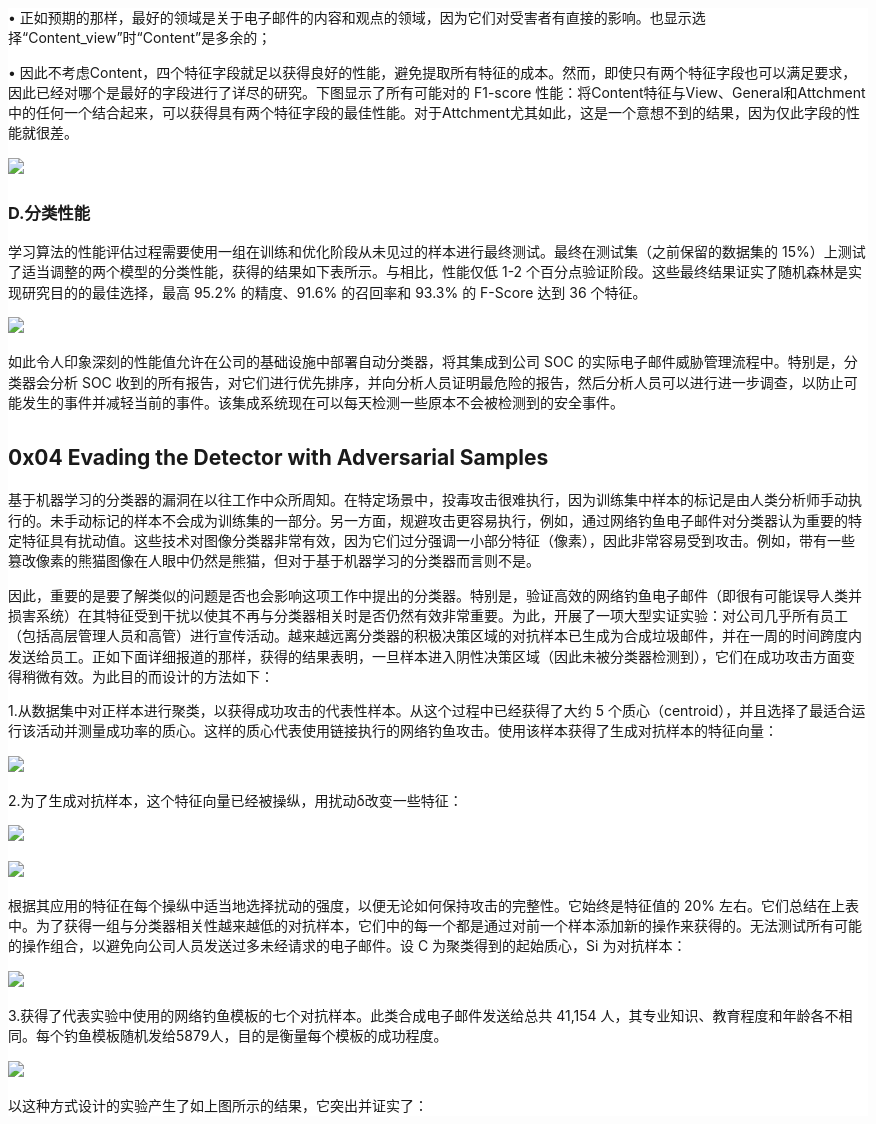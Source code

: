 • 正如预期的那样，最好的领域是关于电子邮件的内容和观点的领域，因为它们对受害者有直接的影响。也显示选择“Content_view”时“Content”是多余的；

• 因此不考虑Content，四个特征字段就足以获得良好的性能，避免提取所有特征的成本。然而，即使只有两个特征字段也可以满足要求，因此已经对哪个是最好的字段进行了详尽的研究。下图显示了所有可能对的 F1-score 性能：将Content特征与View、General和Attchment中的任何一个结合起来，可以获得具有两个特征字段的最佳性能。对于Attchment尤其如此，这是一个意想不到的结果，因为仅此字段的性能就很差。

[![](https://p0.ssl.qhimg.com/t0105b9f2e6deecec99.png)](https://p0.ssl.qhimg.com/t0105b9f2e6deecec99.png)

### <a class="reference-link" name="D.%E5%88%86%E7%B1%BB%E6%80%A7%E8%83%BD"></a>D.分类性能

学习算法的性能评估过程需要使用一组在训练和优化阶段从未见过的样本进行最终测试。最终在测试集（之前保留的数据集的 15%）上测试了适当调整的两个模型的分类性能，获得的结果如下表所示。与相比，性能仅低 1-2 个百分点验证阶段。这些最终结果证实了随机森林是实现研究目的的最佳选择，最高 95.2% 的精度、91.6% 的召回率和 93.3% 的 F-Score 达到 36 个特征。

[![](https://p4.ssl.qhimg.com/t01f6270fe242e0eea0.png)](https://p4.ssl.qhimg.com/t01f6270fe242e0eea0.png)

如此令人印象深刻的性能值允许在公司的基础设施中部署自动分类器，将其集成到公司 SOC 的实际电子邮件威胁管理流程中。特别是，分类器会分析 SOC 收到的所有报告，对它们进行优先排序，并向分析人员证明最危险的报告，然后分析人员可以进行进一步调查，以防止可能发生的事件并减轻当前的事件。该集成系统现在可以每天检测一些原本不会被检测到的安全事件。



## 0x04 Evading the Detector with Adversarial Samples

基于机器学习的分类器的漏洞在以往工作中众所周知。在特定场景中，投毒攻击很难执行，因为训练集中样本的标记是由人类分析师手动执行的。未手动标记的样本不会成为训练集的一部分。另一方面，规避攻击更容易执行，例如，通过网络钓鱼电子邮件对分类器认为重要的特定特征具有扰动值。这些技术对图像分类器非常有效，因为它们过分强调一小部分特征（像素），因此非常容易受到攻击。例如，带有一些篡改像素的熊猫图像在人眼中仍然是熊猫，但对于基于机器学习的分类器而言则不是。

因此，重要的是要了解类似的问题是否也会影响这项工作中提出的分类器。特别是，验证高效的网络钓鱼电子邮件（即很有可能误导人类并损害系统）在其特征受到干扰以使其不再与分类器相关时是否仍然有效非常重要。为此，开展了一项大型实证实验：对公司几乎所有员工（包括高层管理人员和高管）进行宣传活动。越来越远离分类器的积极决策区域的对抗样本已生成为合成垃圾邮件，并在一周的时间跨度内发送给员工。正如下面详细报道的那样，获得的结果表明，一旦样本进入阴性决策区域（因此未被分类器检测到），它们在成功攻击方面变得稍微有效。为此目的而设计的方法如下：

1.从数据集中对正样本进行聚类，以获得成功攻击的代表性样本。从这个过程中已经获得了大约 5 个质心（centroid），并且选择了最适合运行该活动并测量成功率的质心。这样的质心代表使用链接执行的网络钓鱼攻击。使用该样本获得了生成对抗样本的特征向量：

[![](https://p0.ssl.qhimg.com/t01aac9b947f14302fb.png)](https://p0.ssl.qhimg.com/t01aac9b947f14302fb.png)

2.为了生成对抗样本，这个特征向量已经被操纵，用扰动δ改变一些特征：

[![](https://p1.ssl.qhimg.com/t01fbea95e6937169fd.png)](https://p1.ssl.qhimg.com/t01fbea95e6937169fd.png)

[![](https://p4.ssl.qhimg.com/t0161886f8aba3dc96a.png)](https://p4.ssl.qhimg.com/t0161886f8aba3dc96a.png)

根据其应用的特征在每个操纵中适当地选择扰动的强度，以便无论如何保持攻击的完整性。它始终是特征值的 20% 左右。它们总结在上表中。为了获得一组与分类器相关性越来越低的对抗样本，它们中的每一个都是通过对前一个样本添加新的操作来获得的。无法测试所有可能的操作组合，以避免向公司人员发送过多未经请求的电子邮件。设 C 为聚类得到的起始质心，Si 为对抗样本：

[![](https://p5.ssl.qhimg.com/t0148cb80f5c017c219.png)](https://p5.ssl.qhimg.com/t0148cb80f5c017c219.png)

3.获得了代表实验中使用的网络钓鱼模板的七个对抗样本。此类合成电子邮件发送给总共 41,154 人，其专业知识、教育程度和年龄各不相同。每个钓鱼模板随机发给5879人，目的是衡量每个模板的成功程度。

[![](https://p4.ssl.qhimg.com/t01492a44ee9d0b10db.png)](https://p4.ssl.qhimg.com/t01492a44ee9d0b10db.png)

以这种方式设计的实验产生了如上图所示的结果，它突出并证实了：
